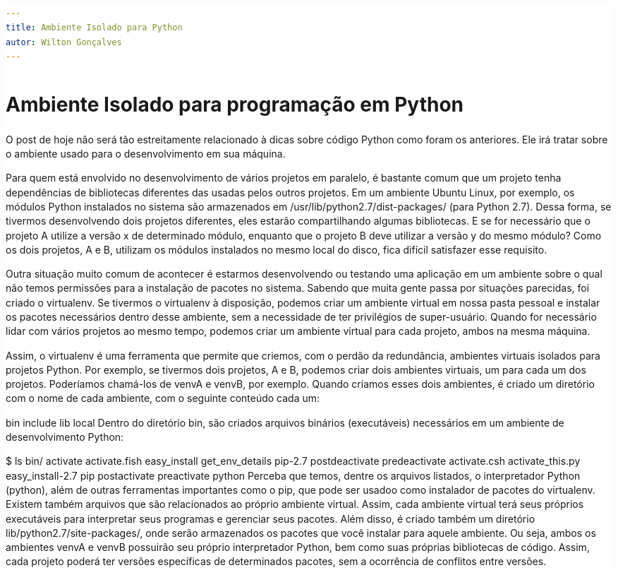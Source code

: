 ```yaml
---
title: Ambiente Isolado para Python
autor: Wilton Gonçalves
---
```


# Ambiente Isolado para programação em Python

O post de hoje não será tão estreitamente relacionado à dicas sobre código Python como foram os anteriores. Ele irá tratar sobre o ambiente usado para o desenvolvimento em sua máquina.

Para quem está envolvido no desenvolvimento de vários projetos em paralelo, é bastante comum que um projeto tenha dependências de bibliotecas diferentes das usadas pelos outros projetos.
Em um ambiente Ubuntu Linux, por exemplo, os módulos Python instalados no sistema são armazenados em /usr/lib/python2.7/dist-packages/ (para Python 2.7). Dessa forma, se tivermos desenvolvendo dois projetos diferentes, eles estarão compartilhando algumas bibliotecas. E se for necessário que o projeto A utilize a versão x de determinado módulo, enquanto que o projeto B deve utilizar a versão y do mesmo módulo? Como os dois projetos, A e B, utilizam os módulos instalados no mesmo local do disco, fica difícil satisfazer esse requisito.

Outra situação muito comum de acontecer é estarmos desenvolvendo ou testando uma aplicação em um ambiente sobre o qual não temos permissões para a instalação de pacotes no sistema. Sabendo que muita gente passa por situações parecidas, foi criado o virtualenv. Se tivermos o virtualenv à disposição, podemos criar um ambiente virtual em nossa pasta pessoal e instalar os pacotes necessários dentro desse ambiente, sem a necessidade de ter privilégios de super-usuário. Quando for necessário lidar com vários projetos ao mesmo tempo, podemos criar um ambiente virtual para cada projeto, ambos na mesma máquina.

Assim, o virtualenv é uma ferramenta que permite que criemos, com o perdão da redundância, ambientes virtuais isolados para projetos Python. Por exemplo, se tivermos dois projetos, A e B, podemos criar dois ambientes virtuais, um para cada um dos projetos. Poderíamos chamá-los de venvA e venvB, por exemplo. Quando criamos esses dois ambientes, é criado um diretório com o nome de cada ambiente, com o seguinte conteúdo cada um:

bin  include  lib  local
Dentro do diretório bin, são criados arquivos binários (executáveis) necessários em um ambiente de desenvolvimento Python:

$ ls bin/
activate          activate.fish     easy_install    get_env_details
pip-2.7           postdeactivate    predeactivate   activate.csh
activate_this.py  easy_install-2.7  pip             postactivate
preactivate       python
Perceba que temos, dentre os arquivos listados, o interpretador Python (python), além de outras ferramentas importantes como o pip, que pode ser usadoo como instalador de pacotes do virtualenv. Existem também arquivos que são relacionados ao próprio ambiente virtual. Assim, cada ambiente virtual terá seus próprios executáveis para interpretar seus programas e gerenciar seus pacotes. Além disso, é criado também um diretório lib/python2.7/site-packages/, onde serão armazenados os pacotes que você instalar para aquele ambiente. Ou seja, ambos os ambientes venvA e venvB possuirão seu próprio interpretador Python, bem como suas próprias bibliotecas de código. Assim, cada projeto poderá ter versões específicas de determinados pacotes, sem a ocorrência de conflitos entre versões.

